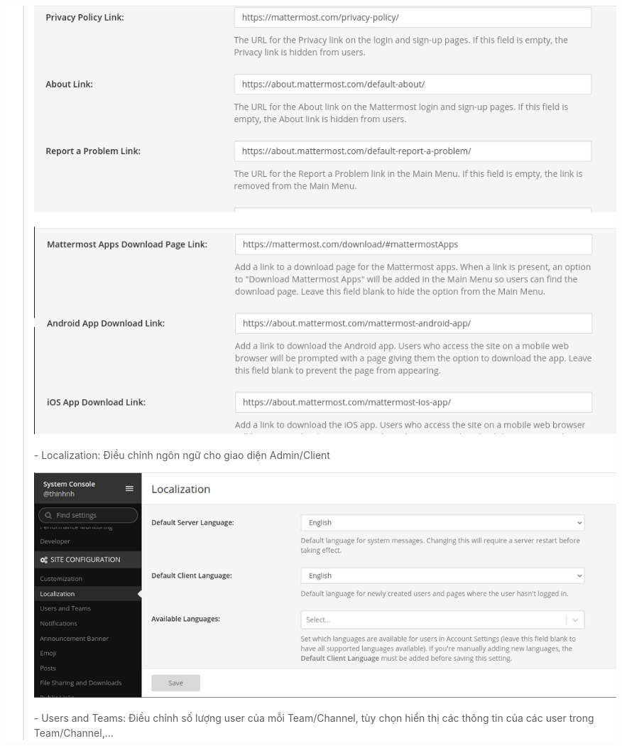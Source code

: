 > ![](.//media/image27.png)
> 
>
> ![](.//media/image28.png)
> 
>
> \- Localization: Điều chỉnh ngôn ngữ cho giao diện Admin/Client
>
> ![](.//media/image29.png)
>
> \- Users and Teams: Điều chỉnh số lượng user của mỗi Team/Channel, tùy
> chọn hiển thị các thông tin của các user trong Team/Channel,\...
>